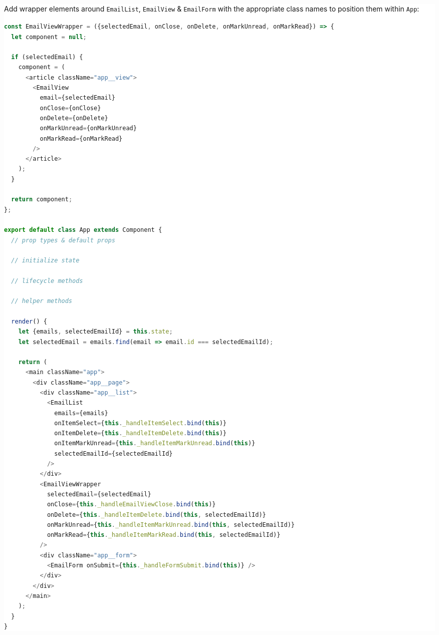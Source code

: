 Add wrapper elements around `EmailList`, `EmailView` & `EmailForm` with the appropriate class names to position them within `App`:

```js
const EmailViewWrapper = ({selectedEmail, onClose, onDelete, onMarkUnread, onMarkRead}) => {
  let component = null;

  if (selectedEmail) {
    component = (
      <article className="app__view">
        <EmailView
          email={selectedEmail}
          onClose={onClose}
          onDelete={onDelete}
          onMarkUnread={onMarkUnread}
          onMarkRead={onMarkRead}
        />
      </article>
    );
  }

  return component;
};

export default class App extends Component {
  // prop types & default props

  // initialize state

  // lifecycle methods

  // helper methods

  render() {
    let {emails, selectedEmailId} = this.state;
    let selectedEmail = emails.find(email => email.id === selectedEmailId);

    return (
      <main className="app">
        <div className="app__page">
          <div className="app__list">
            <EmailList
              emails={emails}
              onItemSelect={this._handleItemSelect.bind(this)}
              onItemDelete={this._handleItemDelete.bind(this)}
              onItemMarkUnread={this._handleItemMarkUnread.bind(this)}
              selectedEmailId={selectedEmailId}
            />
          </div>
          <EmailViewWrapper
            selectedEmail={selectedEmail}
            onClose={this._handleEmailViewClose.bind(this)}
            onDelete={this._handleItemDelete.bind(this, selectedEmailId)}
            onMarkUnread={this._handleItemMarkUnread.bind(this, selectedEmailId)}
            onMarkRead={this._handleItemMarkRead.bind(this, selectedEmailId)}
          />
          <div className="app__form">
            <EmailForm onSubmit={this._handleFormSubmit.bind(this)} />
          </div>
        </div>
      </main>
    );
  }
}
```